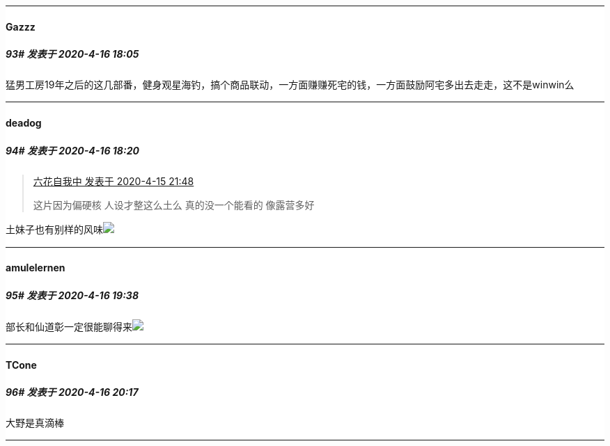 -----

####  Gazzz  
##### 93#       发表于 2020-4-16 18:05




猛男工房19年之后的这几部番，健身观星海钓，搞个商品联动，一方面赚赚死宅的钱，一方面鼓励阿宅多出去走走，这不是winwin么







-----

####  deadog  
##### 94#       发表于 2020-4-16 18:20



<blockquote><a href="httphttps://bbs.saraba1st.com/2b/forum.php?mod=redirect&amp;goto=findpost&amp;pid=47094384&amp;ptid=1824599" target="_blank">六花自我中 发表于 2020-4-15 21:48</a>

这片因为偏硬核 人设才整这么土么 真的没一个能看的 像露营多好</blockquote>
土妹子也有别样的风味<img src="https://static.saraba1st.com/image/smiley/face2017/073.png" referrerpolicy="no-referrer">







-----

####  amulelernen  
##### 95#       发表于 2020-4-16 19:38




部长和仙道彰一定很能聊得来<img src="https://static.saraba1st.com/image/smiley/face2017/037.png" referrerpolicy="no-referrer">







-----

####  TCone  
##### 96#       发表于 2020-4-16 20:17




大野是真滴棒







-----
